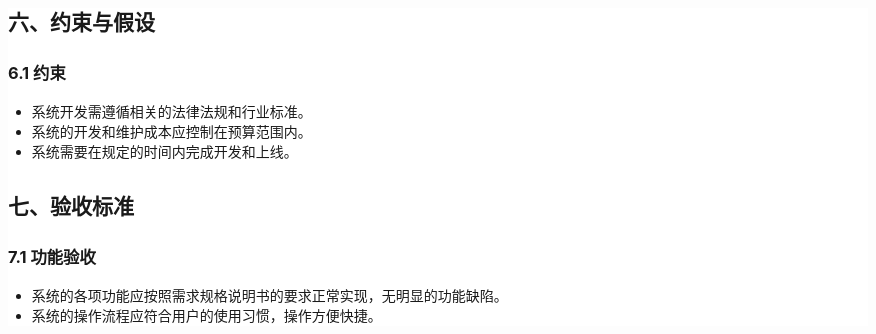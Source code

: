 ## 六、约束与假设

### 6.1 约束

- 系统开发需遵循相关的法律法规和行业标准。
- 系统的开发和维护成本应控制在预算范围内。
- 系统需要在规定的时间内完成开发和上线。

## 七、验收标准

### 7.1 功能验收

- 系统的各项功能应按照需求规格说明书的要求正常实现，无明显的功能缺陷。
- 系统的操作流程应符合用户的使用习惯，操作方便快捷。
